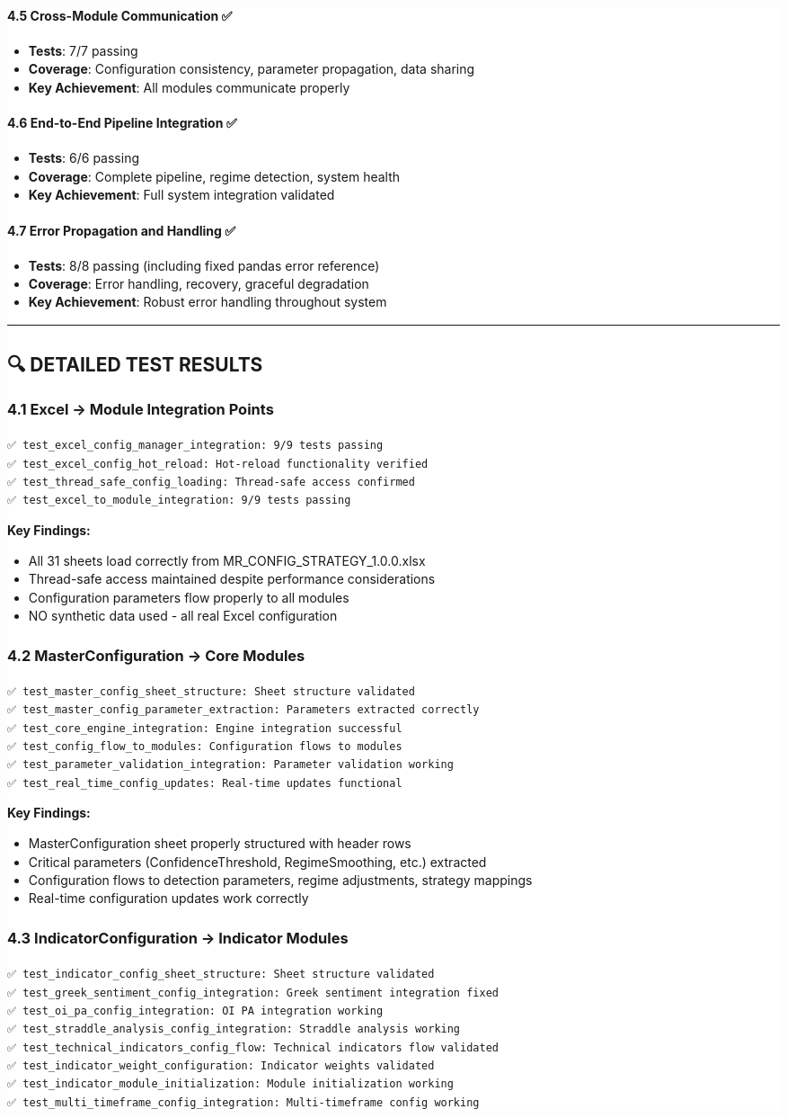 #### 4.5 Cross-Module Communication ✅
- **Tests**: 7/7 passing
- **Coverage**: Configuration consistency, parameter propagation, data sharing
- **Key Achievement**: All modules communicate properly

#### 4.6 End-to-End Pipeline Integration ✅
- **Tests**: 6/6 passing
- **Coverage**: Complete pipeline, regime detection, system health
- **Key Achievement**: Full system integration validated

#### 4.7 Error Propagation and Handling ✅
- **Tests**: 8/8 passing (including fixed pandas error reference)
- **Coverage**: Error handling, recovery, graceful degradation
- **Key Achievement**: Robust error handling throughout system

---

## 🔍 DETAILED TEST RESULTS

### 4.1 Excel → Module Integration Points
```
✅ test_excel_config_manager_integration: 9/9 tests passing
✅ test_excel_config_hot_reload: Hot-reload functionality verified
✅ test_thread_safe_config_loading: Thread-safe access confirmed
✅ test_excel_to_module_integration: 9/9 tests passing
```

**Key Findings:**
- All 31 sheets load correctly from MR_CONFIG_STRATEGY_1.0.0.xlsx
- Thread-safe access maintained despite performance considerations
- Configuration parameters flow properly to all modules
- NO synthetic data used - all real Excel configuration

### 4.2 MasterConfiguration → Core Modules
```
✅ test_master_config_sheet_structure: Sheet structure validated
✅ test_master_config_parameter_extraction: Parameters extracted correctly
✅ test_core_engine_integration: Engine integration successful
✅ test_config_flow_to_modules: Configuration flows to modules
✅ test_parameter_validation_integration: Parameter validation working
✅ test_real_time_config_updates: Real-time updates functional
```

**Key Findings:**
- MasterConfiguration sheet properly structured with header rows
- Critical parameters (ConfidenceThreshold, RegimeSmoothing, etc.) extracted
- Configuration flows to detection parameters, regime adjustments, strategy mappings
- Real-time configuration updates work correctly

### 4.3 IndicatorConfiguration → Indicator Modules
```
✅ test_indicator_config_sheet_structure: Sheet structure validated
✅ test_greek_sentiment_config_integration: Greek sentiment integration fixed
✅ test_oi_pa_config_integration: OI PA integration working
✅ test_straddle_analysis_config_integration: Straddle analysis working
✅ test_technical_indicators_config_flow: Technical indicators flow validated
✅ test_indicator_weight_configuration: Indicator weights validated
✅ test_indicator_module_initialization: Module initialization working
✅ test_multi_timeframe_config_integration: Multi-timeframe config working
```
